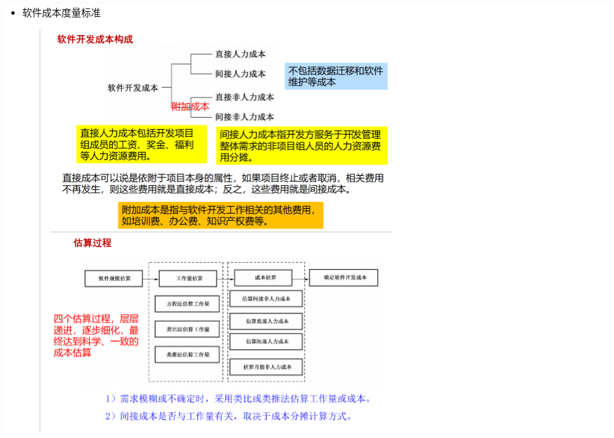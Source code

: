 - 软件成本度量标准

  > <img src="软件工程基础复习.assets/image-20250608190210895.png" alt="image-20250608190210895" style="zoom:50%;" />
  >
  > <img src="软件工程基础复习.assets/image-20250608190240664.png" alt="image-20250608190240664" style="zoom:50%;" />
  >